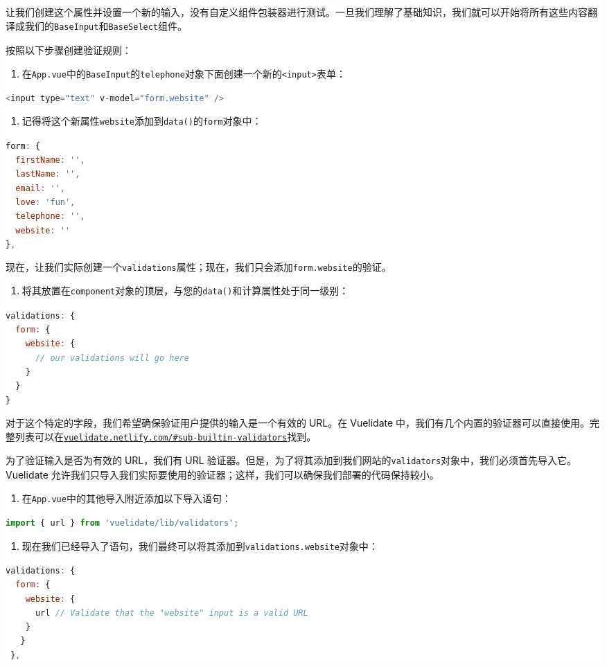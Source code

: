 让我们创建这个属性并设置一个新的输入，没有自定义组件包装器进行测试。一旦我们理解了基础知识，我们就可以开始将所有这些内容翻译成我们的`BaseInput`和`BaseSelect`组件。

按照以下步骤创建验证规则：

1.  在`App.vue`中的`BaseInput`的`telephone`对象下面创建一个新的`<input>`表单：

```js
<input type="text" v-model="form.website" />
```

1.  记得将这个新属性`website`添加到`data()`的`form`对象中：

```js
form: {
  firstName: '',
  lastName: '',
  email: '',
  love: 'fun',
  telephone: '',
  website: ''
},
```

现在，让我们实际创建一个`validations`属性；现在，我们只会添加`form.website`的验证。

1.  将其放置在`component`对象的顶层，与您的`data()`和计算属性处于同一级别：

```js
validations: {
  form: {
    website: {
      // our validations will go here
    }
  }
}
```

对于这个特定的字段，我们希望确保验证用户提供的输入是一个有效的 URL。在 Vuelidate 中，我们有几个内置的验证器可以直接使用。完整列表可以在[`vuelidate.netlify.com/#sub-builtin-validators`](https://vuelidate.netlify.com/#sub-builtin-validators)找到。

为了验证输入是否为有效的 URL，我们有 URL 验证器。但是，为了将其添加到我们网站的`validators`对象中，我们必须首先导入它。Vuelidate 允许我们只导入我们实际要使用的验证器；这样，我们可以确保我们部署的代码保持较小。

1.  在`App.vue`中的其他导入附近添加以下导入语句：

```js
import { url } from 'vuelidate/lib/validators';
```

1.  现在我们已经导入了语句，我们最终可以将其添加到`validations.website`对象中：

```js
validations: {
  form: {
    website: {
      url // Validate that the "website" input is a valid URL
    }
   }
 },
```

